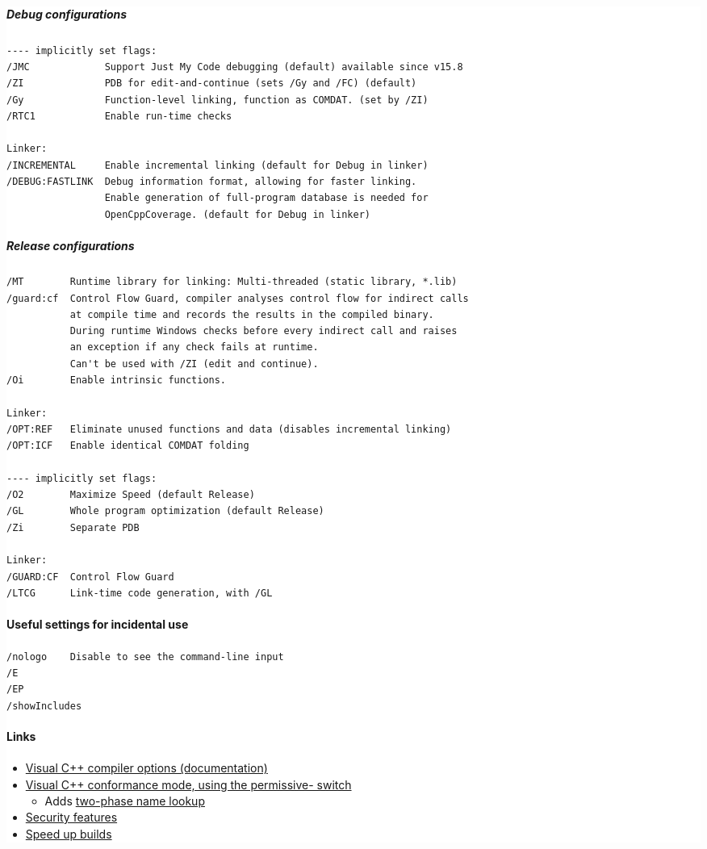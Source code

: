 ```
```
##### Debug configurations
`````
---- implicitly set flags:
/JMC             Support Just My Code debugging (default) available since v15.8
/ZI              PDB for edit-and-continue (sets /Gy and /FC) (default)
/Gy              Function-level linking, function as COMDAT. (set by /ZI)
/RTC1            Enable run-time checks

Linker:
/INCREMENTAL     Enable incremental linking (default for Debug in linker)
/DEBUG:FASTLINK  Debug information format, allowing for faster linking.
                 Enable generation of full-program database is needed for
                 OpenCppCoverage. (default for Debug in linker)
`````
##### Release configurations
```
/MT        Runtime library for linking: Multi-threaded (static library, *.lib)
/guard:cf  Control Flow Guard, compiler analyses control flow for indirect calls
           at compile time and records the results in the compiled binary.
           During runtime Windows checks before every indirect call and raises
           an exception if any check fails at runtime.
           Can't be used with /ZI (edit and continue).
/Oi        Enable intrinsic functions.

Linker:
/OPT:REF   Eliminate unused functions and data (disables incremental linking)
/OPT:ICF   Enable identical COMDAT folding

---- implicitly set flags:
/O2        Maximize Speed (default Release)
/GL        Whole program optimization (default Release)
/Zi        Separate PDB

Linker:
/GUARD:CF  Control Flow Guard
/LTCG      Link-time code generation, with /GL
```
#### Useful settings for incidental use ####

```
/nologo    Disable to see the command-line input
/E
/EP
/showIncludes
```
#### Links ####

- [Visual C++ compiler options (documentation)](https://docs.microsoft.com/cpp/build/reference/compiler-options-listed-by-category)
- [Visual C++ conformance mode, using the permissive- switch](https://blogs.msdn.microsoft.com/vcblog/2016/11/16/permissive-switch/)
  - Adds [two-phase name lookup](https://blogs.msdn.microsoft.com/vcblog/2017/09/11/two-phase-name-lookup-support-comes-to-msvc/)
- [Security features](https://blogs.msdn.microsoft.com/vcblog/2017/06/28/security-features-in-microsoft-visual-c/)
- [Speed up builds](https://blogs.msdn.microsoft.com/vcblog/2016/10/26/recommendations-to-speed-c-builds-in-visual-studio/)
